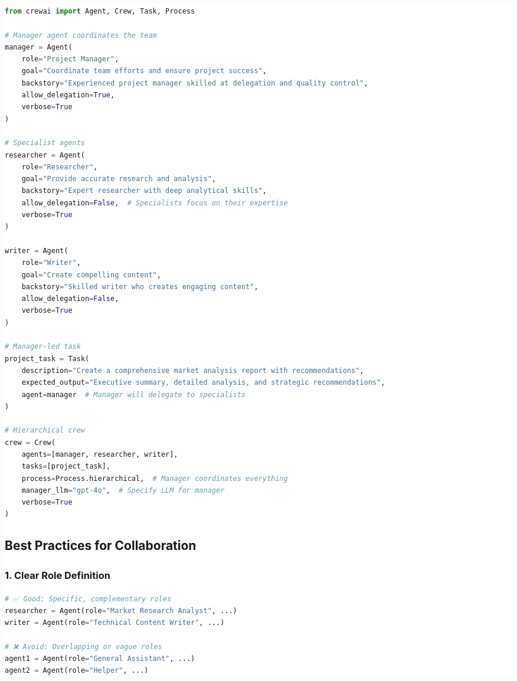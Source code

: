 ```python
from crewai import Agent, Crew, Task, Process

# Manager agent coordinates the team
manager = Agent(
    role="Project Manager",
    goal="Coordinate team efforts and ensure project success",
    backstory="Experienced project manager skilled at delegation and quality control",
    allow_delegation=True,
    verbose=True
)

# Specialist agents
researcher = Agent(
    role="Researcher",
    goal="Provide accurate research and analysis",
    backstory="Expert researcher with deep analytical skills",
    allow_delegation=False,  # Specialists focus on their expertise
    verbose=True
)

writer = Agent(
    role="Writer", 
    goal="Create compelling content",
    backstory="Skilled writer who creates engaging content",
    allow_delegation=False,
    verbose=True
)

# Manager-led task
project_task = Task(
    description="Create a comprehensive market analysis report with recommendations",
    expected_output="Executive summary, detailed analysis, and strategic recommendations",
    agent=manager  # Manager will delegate to specialists
)

# Hierarchical crew
crew = Crew(
    agents=[manager, researcher, writer],
    tasks=[project_task],
    process=Process.hierarchical,  # Manager coordinates everything
    manager_llm="gpt-4o",  # Specify LLM for manager
    verbose=True
)
```

## Best Practices for Collaboration

### 1. **Clear Role Definition**

```python
# ✅ Good: Specific, complementary roles
researcher = Agent(role="Market Research Analyst", ...)
writer = Agent(role="Technical Content Writer", ...)

# ❌ Avoid: Overlapping or vague roles  
agent1 = Agent(role="General Assistant", ...)
agent2 = Agent(role="Helper", ...)
```
